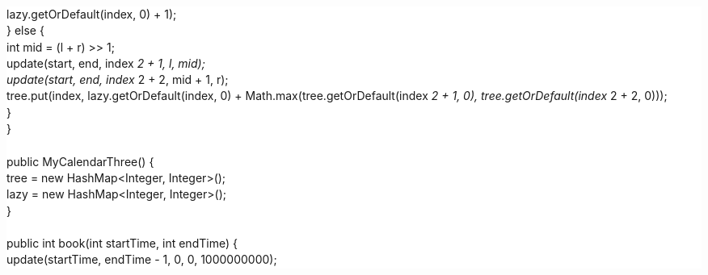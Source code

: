 lazy<span class="token punctuation">.</span><span class="token function">getOrDefault</span><span class="token punctuation">(</span>index<span class="token punctuation">,</span> <span class="token number">0</span><span class="token punctuation">)</span> <span class="token operator">+</span> <span class="token number">1</span><span class="token punctuation">)</span><span class="token punctuation">;</span><br>        <span class="token punctuation">}</span> <span class="token keyword">else</span> <span class="token punctuation">{</span><br>            <span class="token keyword">int</span> mid <span class="token operator">=</span> <span class="token punctuation">(</span>l <span class="token operator">+</span> r<span class="token punctuation">)</span> <span class="token operator">>></span> <span class="token number">1</span><span class="token punctuation">;</span><br>            <span class="token function">update</span><span class="token punctuation">(</span>start<span class="token punctuation">,</span> end<span class="token punctuation">,</span> index <span class="token operator">*</span> <span class="token number">2</span> <span class="token operator">+</span> <span class="token number">1</span><span class="token punctuation">,</span> l<span class="token punctuation">,</span> mid<span class="token punctuation">)</span><span class="token punctuation">;</span><br>            <span class="token function">update</span><span class="token punctuation">(</span>start<span class="token punctuation">,</span> end<span class="token punctuation">,</span> index <span class="token operator">*</span> <span class="token number">2</span> <span class="token operator">+</span> <span class="token number">2</span><span class="token punctuation">,</span> mid <span class="token operator">+</span> <span class="token number">1</span><span class="token punctuation">,</span> r<span class="token punctuation">)</span><span class="token punctuation">;</span><br>            tree<span class="token punctuation">.</span><span class="token function">put</span><span class="token punctuation">(</span>index<span class="token punctuation">,</span> lazy<span class="token punctuation">.</span><span class="token function">getOrDefault</span><span class="token punctuation">(</span>index<span class="token punctuation">,</span> <span class="token number">0</span><span class="token punctuation">)</span> <span class="token operator">+</span> <span class="token class-name">Math</span><span class="token punctuation">.</span><span class="token function">max</span><span class="token punctuation">(</span>tree<span class="token punctuation">.</span><span class="token function">getOrDefault</span><span class="token punctuation">(</span>index <span class="token operator">*</span> <span class="token number">2</span> <span class="token operator">+</span> <span class="token number">1</span><span class="token punctuation">,</span> <span class="token number">0</span><span class="token punctuation">)</span><span class="token punctuation">,</span> tree<span class="token punctuation">.</span><span class="token function">getOrDefault</span><span class="token punctuation">(</span>index <span class="token operator">*</span> <span class="token number">2</span> <span class="token operator">+</span> <span class="token number">2</span><span class="token punctuation">,</span> <span class="token number">0</span><span class="token punctuation">)</span><span class="token punctuation">)</span><span class="token punctuation">)</span><span class="token punctuation">;</span><br>        <span class="token punctuation">}</span><br>    <span class="token punctuation">}</span><br><br>    <span class="token keyword">public</span> <span class="token class-name">MyCalendarThree</span><span class="token punctuation">(</span><span class="token punctuation">)</span> <span class="token punctuation">{</span><br>        tree <span class="token operator">=</span> <span class="token keyword">new</span> <span class="token class-name">HashMap</span><span class="token generics"><span class="token punctuation"><</span><span class="token class-name">Integer</span><span class="token punctuation">,</span> <span class="token class-name">Integer</span><span class="token punctuation">></span></span><span class="token punctuation">(</span><span class="token punctuation">)</span><span class="token punctuation">;</span><br>        lazy <span class="token operator">=</span> <span class="token keyword">new</span> <span class="token class-name">HashMap</span><span class="token generics"><span class="token punctuation"><</span><span class="token class-name">Integer</span><span class="token punctuation">,</span> <span class="token class-name">Integer</span><span class="token punctuation">></span></span><span class="token punctuation">(</span><span class="token punctuation">)</span><span class="token punctuation">;</span><br>    <span class="token punctuation">}</span><br>    <br>    <span class="token keyword">public</span> <span class="token keyword">int</span> <span class="token function">book</span><span class="token punctuation">(</span><span class="token keyword">int</span> startTime<span class="token punctuation">,</span> <span class="token keyword">int</span> endTime<span class="token punctuation">)</span> <span class="token punctuation">{</span><br>        <span class="token function">update</span><span class="token punctuation">(</span>startTime<span class="token punctuation">,</span> endTime <span class="token operator">-</span> <span class="token number">1</span><span class="token punctuation">,</span> <span class="token number">0</span><span class="token punctuation">,</span> <span class="token number">0</span><span class="token punctuation">,</span> <span class="token number">1000000000</span><span class="token punctuation">)</span><span class="token punctuation">;</span><br>